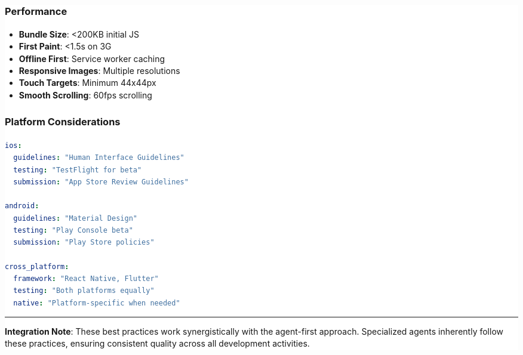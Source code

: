 ### Performance
- **Bundle Size**: <200KB initial JS
- **First Paint**: <1.5s on 3G
- **Offline First**: Service worker caching
- **Responsive Images**: Multiple resolutions
- **Touch Targets**: Minimum 44x44px
- **Smooth Scrolling**: 60fps scrolling

### Platform Considerations
```yaml
ios:
  guidelines: "Human Interface Guidelines"
  testing: "TestFlight for beta"
  submission: "App Store Review Guidelines"
  
android:
  guidelines: "Material Design"
  testing: "Play Console beta"
  submission: "Play Store policies"
  
cross_platform:
  framework: "React Native, Flutter"
  testing: "Both platforms equally"
  native: "Platform-specific when needed"
```

---

**Integration Note**: These best practices work synergistically with the agent-first approach. Specialized agents inherently follow these practices, ensuring consistent quality across all development activities.